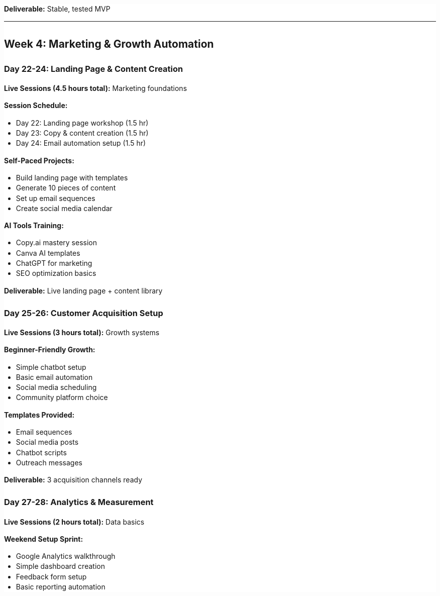 **Deliverable:** Stable, tested MVP

---

## Week 4: Marketing & Growth Automation

### Day 22-24: Landing Page & Content Creation
**Live Sessions (4.5 hours total):** Marketing foundations

**Session Schedule:**
- Day 22: Landing page workshop (1.5 hr)
- Day 23: Copy & content creation (1.5 hr)
- Day 24: Email automation setup (1.5 hr)

**Self-Paced Projects:**
- Build landing page with templates
- Generate 10 pieces of content
- Set up email sequences
- Create social media calendar

**AI Tools Training:**
- Copy.ai mastery session
- Canva AI templates
- ChatGPT for marketing
- SEO optimization basics

**Deliverable:** Live landing page + content library

### Day 25-26: Customer Acquisition Setup
**Live Sessions (3 hours total):** Growth systems

**Beginner-Friendly Growth:**
- Simple chatbot setup
- Basic email automation
- Social media scheduling
- Community platform choice

**Templates Provided:**
- Email sequences
- Social media posts
- Chatbot scripts
- Outreach messages

**Deliverable:** 3 acquisition channels ready

### Day 27-28: Analytics & Measurement
**Live Sessions (2 hours total):** Data basics

**Weekend Setup Sprint:**
- Google Analytics walkthrough
- Simple dashboard creation
- Feedback form setup
- Basic reporting automation
